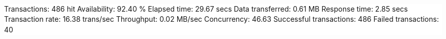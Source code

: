 <col  class="org-left" />
</colgroup>
<tbody>
<tr>
<td class="org-left">Transactions:</td>
<td class="org-left">486 hit</td>
</tr>


<tr>
<td class="org-left">Availability:</td>
<td class="org-left">92.40 %</td>
</tr>


<tr>
<td class="org-left">Elapsed time:</td>
<td class="org-left">29.67 secs</td>
</tr>


<tr>
<td class="org-left">Data transferred:</td>
<td class="org-left">0.61 MB</td>
</tr>


<tr>
<td class="org-left">Response time:</td>
<td class="org-left">2.85 secs</td>
</tr>


<tr>
<td class="org-left">Transaction rate:</td>
<td class="org-left">16.38 trans/sec</td>
</tr>


<tr>
<td class="org-left">Throughput:</td>
<td class="org-left">0.02 MB/sec</td>
</tr>


<tr>
<td class="org-left">Concurrency:</td>
<td class="org-left">46.63</td>
</tr>


<tr>
<td class="org-left">Successful transactions:</td>
<td class="org-left">486</td>
</tr>


<tr>
<td class="org-left">Failed transactions:</td>
<td class="org-left">40</td>
</tr>
